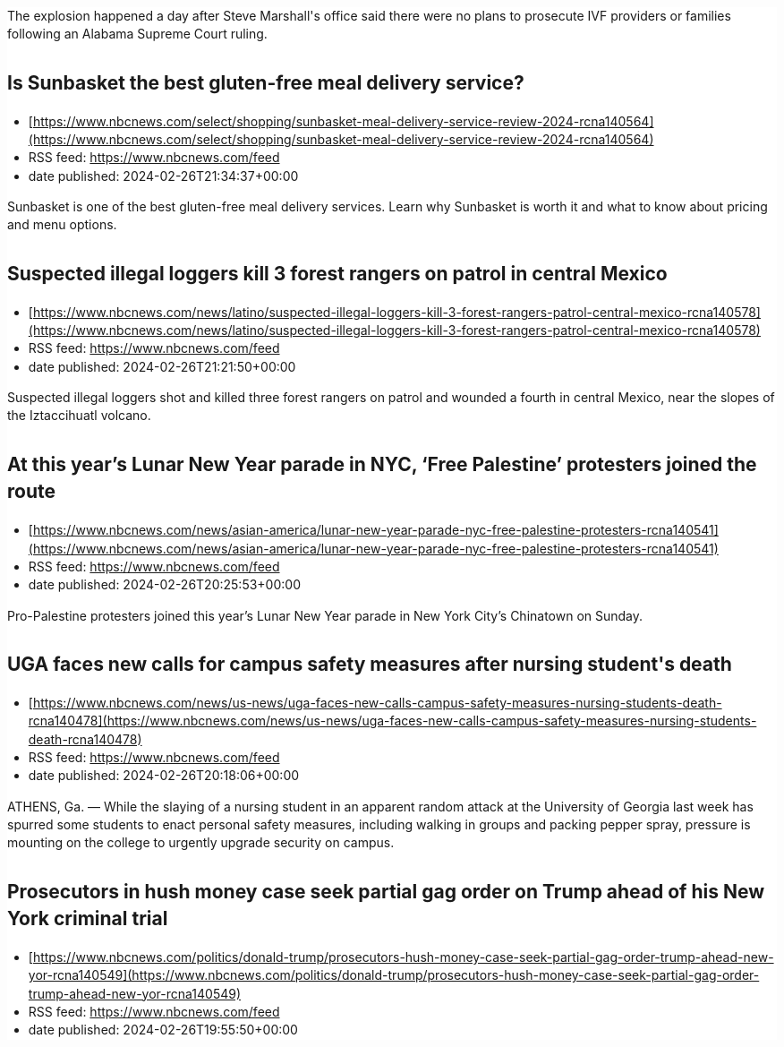 The explosion happened a day after Steve Marshall's office said there were no plans to prosecute IVF providers or families following an Alabama Supreme Court ruling.

## Is Sunbasket the best gluten-free meal delivery service?
 - [https://www.nbcnews.com/select/shopping/sunbasket-meal-delivery-service-review-2024-rcna140564](https://www.nbcnews.com/select/shopping/sunbasket-meal-delivery-service-review-2024-rcna140564)
 - RSS feed: https://www.nbcnews.com/feed
 - date published: 2024-02-26T21:34:37+00:00

Sunbasket is one of the best gluten-free meal delivery services. Learn why Sunbasket is worth it and what to know about pricing and menu options.

## Suspected illegal loggers kill 3 forest rangers on patrol in central Mexico
 - [https://www.nbcnews.com/news/latino/suspected-illegal-loggers-kill-3-forest-rangers-patrol-central-mexico-rcna140578](https://www.nbcnews.com/news/latino/suspected-illegal-loggers-kill-3-forest-rangers-patrol-central-mexico-rcna140578)
 - RSS feed: https://www.nbcnews.com/feed
 - date published: 2024-02-26T21:21:50+00:00

Suspected illegal loggers shot and killed three forest rangers on patrol and wounded a fourth in central Mexico, near the slopes of the Iztaccihuatl volcano.

## At this year’s Lunar New Year parade in NYC, ‘Free Palestine’ protesters joined the route
 - [https://www.nbcnews.com/news/asian-america/lunar-new-year-parade-nyc-free-palestine-protesters-rcna140541](https://www.nbcnews.com/news/asian-america/lunar-new-year-parade-nyc-free-palestine-protesters-rcna140541)
 - RSS feed: https://www.nbcnews.com/feed
 - date published: 2024-02-26T20:25:53+00:00

Pro-Palestine protesters joined this year’s Lunar New Year parade in New York City’s Chinatown on Sunday.

## UGA faces new calls for campus safety measures after nursing student's death
 - [https://www.nbcnews.com/news/us-news/uga-faces-new-calls-campus-safety-measures-nursing-students-death-rcna140478](https://www.nbcnews.com/news/us-news/uga-faces-new-calls-campus-safety-measures-nursing-students-death-rcna140478)
 - RSS feed: https://www.nbcnews.com/feed
 - date published: 2024-02-26T20:18:06+00:00

ATHENS, Ga. — While the slaying of a nursing student in an apparent random attack at the University of Georgia last week has spurred some students to enact personal safety measures, including walking in groups and packing pepper spray, pressure is mounting on the college to urgently upgrade security on campus.

## Prosecutors in hush money case seek partial gag order on Trump ahead of his New York criminal trial
 - [https://www.nbcnews.com/politics/donald-trump/prosecutors-hush-money-case-seek-partial-gag-order-trump-ahead-new-yor-rcna140549](https://www.nbcnews.com/politics/donald-trump/prosecutors-hush-money-case-seek-partial-gag-order-trump-ahead-new-yor-rcna140549)
 - RSS feed: https://www.nbcnews.com/feed
 - date published: 2024-02-26T19:55:50+00:00

